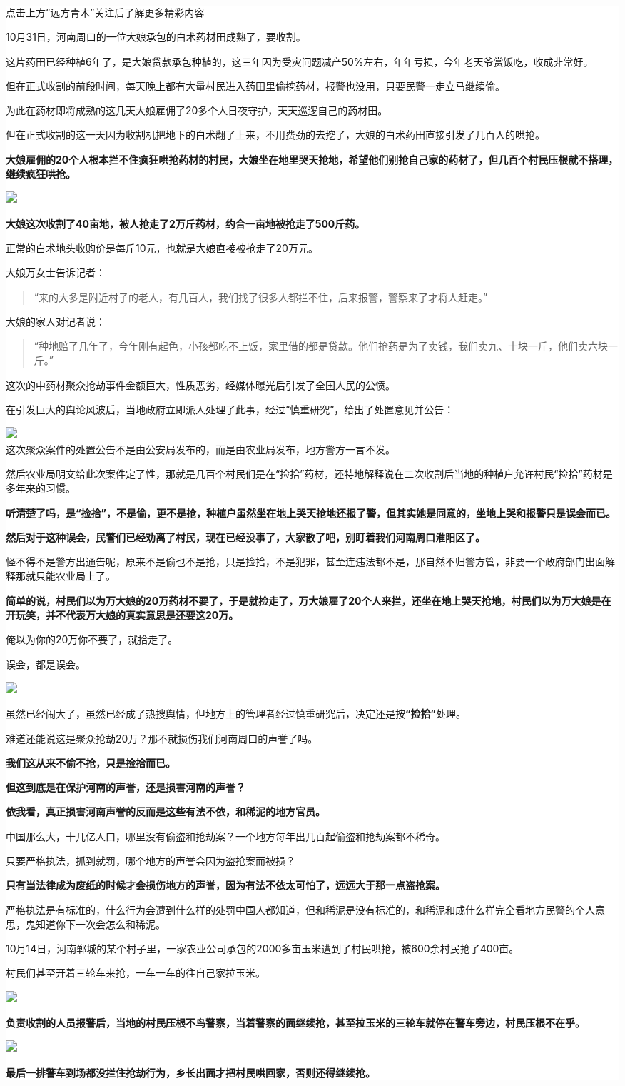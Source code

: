 <div><section data-tools="135编辑器" data-id="93704"><section><section><section><section data-brushtype="text"><p>点击上方“远方青木”关注后了解更多精彩内容</p></section></section></section></section></section><section><span>10月31日，河南周口的一位大娘承包的白术药材田成熟了，要收割。</span><p></p></section><section><span>这片药田已经种植6年了，是大娘贷款承包种植的，这三年因为受灾问题减产50%左右，年年亏损，今年老天爷赏饭吃，收成非常好。</span><p></p></section><section><span>但在正式收割的前段时间，每天晚上都有大量村民进入药田里偷挖药材，报警也没用，只要民警一走立马继续偷。</span><p></p></section><section><span>为此在药材即将成熟的这几天大娘雇佣了20多个人日夜守护，天天巡逻自己的药材田。</span><p></p></section><section><span>但在正式收割的这一天因为收割机把地下的白术翻了上来，不用费劲的去挖了，大娘的白术药田直接引发了几百人的哄抢。</span><p></p></section><section><strong><span>大娘雇佣的20个人根本拦不住疯狂哄抢药材的村民，大娘坐在地里哭天抢地，希望他们别抢自己家的药材了，但几百个村民压根就不搭理，继续疯狂哄抢。</span></strong><p></p></section><section><img data-ratio="0.9807383627608347" data-s="300,640" data-src="https://mmbiz.qpic.cn/sz_mmbiz_jpg/R5G41XEd3GhCSmudNjAlDjIianic13fwSwMJ3xqLKqW0wvJkeEZfc5KCB7UQJKlibkXtx8R9ibFY7svlNT1uia1SibcQ/640?wx_fmt=jpeg" data-type="jpeg" data-w="623" src="https://mmbiz.qpic.cn/sz_mmbiz_jpg/R5G41XEd3GhCSmudNjAlDjIianic13fwSwMJ3xqLKqW0wvJkeEZfc5KCB7UQJKlibkXtx8R9ibFY7svlNT1uia1SibcQ/640?wx_fmt=jpeg"></section><section><p></p></section><section><strong><span>大娘这次收割了40亩地，被人抢走了2万斤药材，约合一亩地被抢走了500斤药。</span></strong><p></p></section><section><span>正常的白术地头收购价是每斤10元，也就是大娘直接被抢走了20万元。</span><p></p></section><section><span>大娘万女士告诉记者：</span><p></p></section><section data-tools="新媒体排版" data-id="1880680" data-style-type="undefined"><section><blockquote><section><span>“来的大多是附近村子的老人，有几百人，我们找了很多人都拦不住，后来报警，警察来了才将人赶走。”</span></section></blockquote></section></section><section><span>大娘的家人对记者说：</span><p></p></section><section data-tools="新媒体排版" data-id="1880680" data-style-type="undefined"><section><blockquote><section><span>“种地赔了几年了，今年刚有起色，小孩都吃不上饭，家里借的都是贷款。他们抢药是为了卖钱，我们卖九、十块一斤，他们卖六块一斤。”</span></section></blockquote></section></section><section><span>这次的中药材聚众抢劫事件金额巨大，性质恶劣，经媒体曝光后引发了全国人民的公愤。</span><p></p></section><section><span>在引发巨大的舆论风波后，当地政府立即派人处理了此事，经过“慎重研究”，给出了处置意见并公告：</span><p></p></section><section><img data-ratio="0.65" data-s="300,640" data-src="https://mmbiz.qpic.cn/sz_mmbiz_png/R5G41XEd3GhCSmudNjAlDjIianic13fwSw6URG8tibjvlENpZCvvracOcT9ZsuneMY99jkicia7lH0O3Vtk2sTibN9YQ/640?wx_fmt=png" data-type="png" data-w="1080" src="https://mmbiz.qpic.cn/sz_mmbiz_png/R5G41XEd3GhCSmudNjAlDjIianic13fwSw6URG8tibjvlENpZCvvracOcT9ZsuneMY99jkicia7lH0O3Vtk2sTibN9YQ/640?wx_fmt=png"></section><section><span>这次聚众案件的处置公告不是由公安局发布的，而是由农业局发布，地方警方一言不发。</span><p></p></section><section><span>然后农业局明文给此次案件定了性，那就是几百个村民们是在“捡拾”药材，还特地解释说在二次收割后当地的种植户允许村民“捡拾”药材是多年来的习惯。</span><p></p></section><section><strong><span>听清楚了吗，是“捡拾”，不是偷，更不是抢，种植户虽然坐在地上哭天抢地还报了警，但其实她是同意的，坐地上哭和报警只是误会而已。</span></strong><p></p></section><section><strong><span>然后对于这种误会，民警们已经劝离了村民，现在已经没事了，大家散了吧，别盯着我们河南周口淮阳区了。</span></strong><p></p></section><section><span>怪不得不是警方出通告呢，原来不是偷也不是抢，只是捡拾，不是犯罪，甚至连违法都不是，那自然不归警方管，非要一个政府部门出面解释那就只能农业局上了。</span><p></p></section><section><strong><span>简单的说，村民们以为万大娘的20万药材不要了，于是就捡走了，万大娘雇了20个人来拦，还坐在地上哭天抢地，村民们以为万大娘是在开玩笑，并不代表万大娘的真实意思是还要这20万。</span></strong><p></p></section><section><span>俺以为你的20万你不要了，就拾走了。</span><p></p></section><section><span>误会，都是误会。</span><p></p></section><section><img data-ratio="0.5625" data-s="300,640" data-src="https://mmbiz.qpic.cn/sz_mmbiz_jpg/R5G41XEd3GhCSmudNjAlDjIianic13fwSwUEIu8YEFIETHW24FwKayan0ibHDtPOqkzdCbPnRzMrxEtbF6eMZuetw/640?wx_fmt=jpeg" data-type="jpeg" data-w="640" src="https://mmbiz.qpic.cn/sz_mmbiz_jpg/R5G41XEd3GhCSmudNjAlDjIianic13fwSwUEIu8YEFIETHW24FwKayan0ibHDtPOqkzdCbPnRzMrxEtbF6eMZuetw/640?wx_fmt=jpeg"></section><section><p></p></section><section><span>虽然已经闹大了，虽然已经成了热搜舆情，但地方上的管理者经过慎重研究后，决定还是按<strong><span>“捡拾”</span></strong>处理。</span><p></p></section><section><span>难道还能说这是聚众抢劫20万？那不就损伤我们河南周口的声誉了吗。</span><p></p></section><section><strong><span>我们这从来不偷不抢，只是捡拾而已。</span></strong><p></p></section><section><strong><span>但这到底是在保护河南的声誉，还是损害河南的声誉？</span></strong><p></p></section><section><strong><span>依我看，真正损害河南声誉的反而是这些有法不依，和稀泥的地方官员。</span></strong><p></p></section><section><span>中国那么大，十几亿人口，哪里没有偷盗和抢劫案？一个地方每年出几百起偷盗和抢劫案都不稀奇。</span><p></p></section><section><span>只要严格执法，抓到就罚，哪个地方的声誉会因为盗抢案而被损？</span><p></p></section><section><strong><span>只有当法律成为废纸的时候才会损伤地方的声誉，因为有法不依太可怕了，远远大于那一点盗抢案。</span></strong><p></p></section><section><span>严格执法是有标准的，什么行为会遭到什么样的处罚中国人都知道，但和稀泥是没有标准的，和稀泥<span>和</span>成什么样完全看地方民警的个人意思，鬼知道你下一次会怎么和稀泥。</span><p></p></section><section><span>10月14日，河南郸城的某个村子里，一家农业公司承包的2000多亩玉米遭到了村民哄抢，被600余村民抢了400亩。</span><p></p></section><section><span>村民们甚至开着三轮车来抢，一车一车的往自己家拉玉米。</span><p></p></section><section><img data-ratio="0.5574074074074075" data-s="300,640" data-src="https://mmbiz.qpic.cn/sz_mmbiz_jpg/R5G41XEd3GhCSmudNjAlDjIianic13fwSw3qIm75YwQsTboEMCmGypdoyvgPXpLDGAQlMD5PC4n0ydzdcbIHJRyQ/640?wx_fmt=jpeg" data-type="jpeg" data-w="1080" src="https://mmbiz.qpic.cn/sz_mmbiz_jpg/R5G41XEd3GhCSmudNjAlDjIianic13fwSw3qIm75YwQsTboEMCmGypdoyvgPXpLDGAQlMD5PC4n0ydzdcbIHJRyQ/640?wx_fmt=jpeg"></section><section><p></p></section><section><strong><span>负责收割的人员报警后，当地的村民压根不鸟警察，当着警察的面继续抢，甚至拉玉米的三轮车就停在警车旁边，村民压根不在乎。</span></strong><p></p></section><section><img data-ratio="1.7791666666666666" data-s="300,640" data-src="https://mmbiz.qpic.cn/sz_mmbiz_gif/R5G41XEd3GhCSmudNjAlDjIianic13fwSwM7I6gCMNny9o5xslTqbQrsWfcBiaRHl0CEw0fYvFGXW0Rhh5W5ibpRsg/640?wx_fmt=gif" data-type="gif" data-w="240" src="https://mmbiz.qpic.cn/sz_mmbiz_gif/R5G41XEd3GhCSmudNjAlDjIianic13fwSwM7I6gCMNny9o5xslTqbQrsWfcBiaRHl0CEw0fYvFGXW0Rhh5W5ibpRsg/640?wx_fmt=gif"></section><section><p></p></section><section><strong><span>最后一排警车到场都没拦住抢劫行为，乡长出面才把村民哄回家，否则还得继续抢。</span></strong><p></p></section><section>